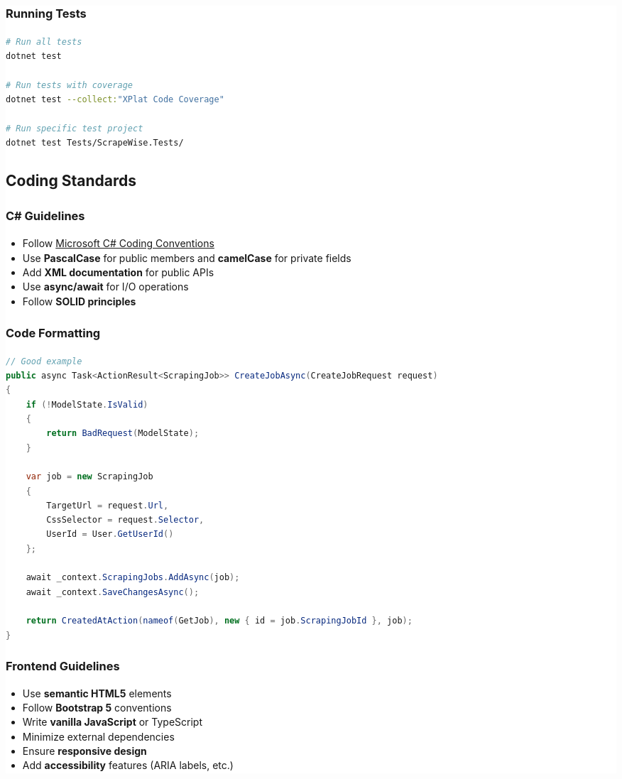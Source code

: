 ### Running Tests

```bash
# Run all tests
dotnet test

# Run tests with coverage
dotnet test --collect:"XPlat Code Coverage"

# Run specific test project
dotnet test Tests/ScrapeWise.Tests/
```

## Coding Standards

### C# Guidelines

- Follow [Microsoft C# Coding Conventions](https://docs.microsoft.com/en-us/dotnet/csharp/programming-guide/inside-a-program/coding-conventions)
- Use **PascalCase** for public members and **camelCase** for private fields
- Add **XML documentation** for public APIs
- Use **async/await** for I/O operations
- Follow **SOLID principles**

### Code Formatting

```csharp
// Good example
public async Task<ActionResult<ScrapingJob>> CreateJobAsync(CreateJobRequest request)
{
    if (!ModelState.IsValid)
    {
        return BadRequest(ModelState);
    }

    var job = new ScrapingJob
    {
        TargetUrl = request.Url,
        CssSelector = request.Selector,
        UserId = User.GetUserId()
    };

    await _context.ScrapingJobs.AddAsync(job);
    await _context.SaveChangesAsync();

    return CreatedAtAction(nameof(GetJob), new { id = job.ScrapingJobId }, job);
}
```

### Frontend Guidelines

- Use **semantic HTML5** elements
- Follow **Bootstrap 5** conventions
- Write **vanilla JavaScript** or TypeScript
- Minimize external dependencies
- Ensure **responsive design**
- Add **accessibility** features (ARIA labels, etc.)
